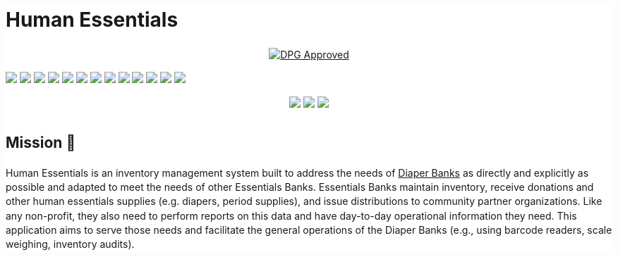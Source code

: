# Human Essentials
<p align="center">
<a href="https://app.digitalpublicgoods.net/a/10622">
<img src="https://user-images.githubusercontent.com/667909/181150972-e59a77ab-b657-4893-aef9-d3df1384a506.png" alt="DPG Approved" height="40">
</a>
</p>



<p>
<a href="https://img.shields.io/badge/all_contributors-115-orange.svg?logo=github" alt="All contributors"><img src="https://img.shields.io/badge/all_contributors-115-orange.svg?logo=github" /></a>
<a href="https://app.fossa.com/api/projects/git%2Bgithub.com%2Frubyforgood%2Fdiaper.svg?type=shield" alt="license scan"><img src="https://app.fossa.com/api/projects/git%2Bgithub.com%2Frubyforgood%2Fdiaper.svg?type=shield" /></a>
<a href="https://img.shields.io/badge/Knapsack%20Pro-Parallel%20%2F%20Rspec%20tests-%230074ff" alt="Knapsack Pro Parallel CI builds for RSpec tests"><img src="https://img.shields.io/badge/Knapsack%20Pro-Parallel%20%2F%20Rspec%20tests-%230074ff" /></a>
<a href="https://github.com/rubyforgood/human-essentials/graphs/contributors" alt="Contributors"> <img src="https://img.shields.io/github/contributors/rubyforgood/human-essentials?logo=github" /></a>
<a href="https://github.com/rubyforgood/human-essentials/issues" alt="Contributors"> <img src="https://img.shields.io/github/issues-closed/rubyforgood/human-essentials?logo=github" /></a>
<a href="https://github.com/rubyforgood/human-essentials/search" alt="Languages"><img src="https://img.shields.io/github/languages/count/rubyforgood/human-essentials?logo=github" /></a>
<a href="https://github.com/rubyforgood/human-essentials/search" alt="Languages"><img src="https://img.shields.io/github/languages/top/rubyforgood/human-essentials?logo=github" /></a>
<a href="https://github.com/rubyforgood/human-essentials/ alt="Size"><img src="https://img.shields.io/github/repo-size/rubyforgood/human-essentials?logo=github" /></a>
<a href="https://github.com/rubyforgood/human-essentials/pulls" alt="Pull Requests"><img src="https://img.shields.io/github/issues-pr-closed-raw/rubyforgood/human-essentials?logo=github" /></a>
<a href="https://github.com/rubyforgood/human-essentials/ alt="LICENSE"><img src="https://badgen.net/github/license/rubyforgood/human-essentials?icon=github&color=green" /></a>
<a href="https://github.com/badges/shields/pulse" alt="Activity"><img src="https://img.shields.io/github/commit-activity/m/rubyforgood/human-essentials?logo=github" /></a>
<a href="https://github.com/rubyforgood/human-essentials/commits/main" alt="Last Commit"><img src="https://img.shields.io/github/last-commit/rubyforgood/human-essentials?logo=github" /></a>
<a href="https://github.com/rubyforgood/human-essentials/commits/main" alt="Total Commits"><img src="https://badgen.net/github/commits/rubyforgood/human-essentials/main?icon=github&color=green" /></a>
</p>

<p align="center">
<a href="https://github.com/rubyforgood/human-essentials/" alt="Stars"><img src="https://img.shields.io/github/stars/rubyforgood/human-essentials?style=social" /></a>
<a href="https://github.com/rubyforgood/human-essentials/" alt="Forks"><img src="https://img.shields.io/github/forks/rubyforgood/human-essentials?style=social" /></a>
<a href="https://github.com/rubyforgood/human-essentials/" alt="Watchers"><img src="https://img.shields.io/github/watchers/rubyforgood/human-essentials?style=social" /></a>
</p>

## Mission 💖

Human Essentials is an inventory management system built to address the needs of [Diaper Banks](https://nationaldiaperbanknetwork.org/diaper-need/) as directly and explicitly as possible and adapted to meet the needs of other Essentials Banks. Essentials Banks maintain inventory, receive donations and other human essentials supplies (e.g. diapers, period supplies), and issue distributions to community partner organizations. Like any non-profit, they also need to perform reports on this data and have day-to-day operational information they need. This application aims to serve those needs and facilitate the general operations of the Diaper Banks (e.g., using barcode readers, scale weighing, inventory audits).
